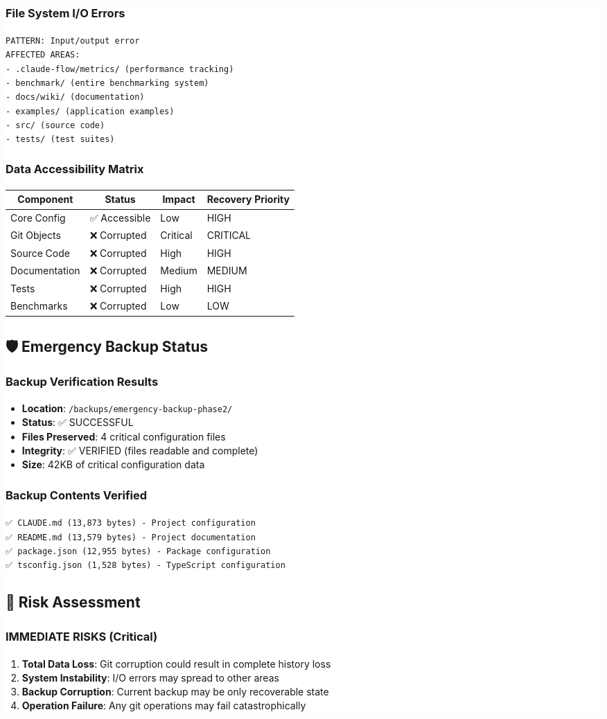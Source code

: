 ### File System I/O Errors
```
PATTERN: Input/output error
AFFECTED AREAS:
- .claude-flow/metrics/ (performance tracking)
- benchmark/ (entire benchmarking system)
- docs/wiki/ (documentation)
- examples/ (application examples)
- src/ (source code)
- tests/ (test suites)
```

### Data Accessibility Matrix
| Component | Status | Impact | Recovery Priority |
|-----------|--------|--------|-------------------|
| Core Config | ✅ Accessible | Low | HIGH |
| Git Objects | ❌ Corrupted | Critical | CRITICAL |
| Source Code | ❌ Corrupted | High | HIGH |
| Documentation | ❌ Corrupted | Medium | MEDIUM |
| Tests | ❌ Corrupted | High | HIGH |
| Benchmarks | ❌ Corrupted | Low | LOW |

## 🛡️ Emergency Backup Status

### Backup Verification Results
- **Location**: `/backups/emergency-backup-phase2/`
- **Status**: ✅ SUCCESSFUL
- **Files Preserved**: 4 critical configuration files
- **Integrity**: ✅ VERIFIED (files readable and complete)
- **Size**: 42KB of critical configuration data

### Backup Contents Verified
```
✅ CLAUDE.md (13,873 bytes) - Project configuration
✅ README.md (13,579 bytes) - Project documentation
✅ package.json (12,955 bytes) - Package configuration
✅ tsconfig.json (1,528 bytes) - TypeScript configuration
```

## 🚨 Risk Assessment

### IMMEDIATE RISKS (Critical)
1. **Total Data Loss**: Git corruption could result in complete history loss
2. **System Instability**: I/O errors may spread to other areas
3. **Backup Corruption**: Current backup may be only recoverable state
4. **Operation Failure**: Any git operations may fail catastrophically
